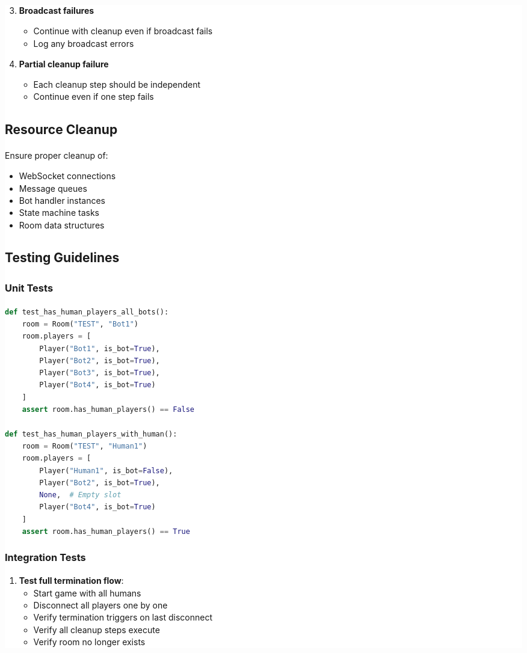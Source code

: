 3. **Broadcast failures**
   - Continue with cleanup even if broadcast fails
   - Log any broadcast errors

4. **Partial cleanup failure**
   - Each cleanup step should be independent
   - Continue even if one step fails

## Resource Cleanup

Ensure proper cleanup of:
- WebSocket connections
- Message queues
- Bot handler instances
- State machine tasks
- Room data structures

## Testing Guidelines

### Unit Tests

```python
def test_has_human_players_all_bots():
    room = Room("TEST", "Bot1")
    room.players = [
        Player("Bot1", is_bot=True),
        Player("Bot2", is_bot=True),
        Player("Bot3", is_bot=True),
        Player("Bot4", is_bot=True)
    ]
    assert room.has_human_players() == False

def test_has_human_players_with_human():
    room = Room("TEST", "Human1")
    room.players = [
        Player("Human1", is_bot=False),
        Player("Bot2", is_bot=True),
        None,  # Empty slot
        Player("Bot4", is_bot=True)
    ]
    assert room.has_human_players() == True
```

### Integration Tests

1. **Test full termination flow**:
   - Start game with all humans
   - Disconnect all players one by one
   - Verify termination triggers on last disconnect
   - Verify all cleanup steps execute
   - Verify room no longer exists
